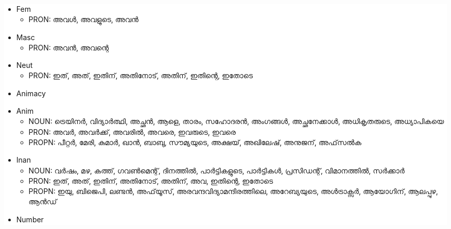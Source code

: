 <ul>
  <li>Fem
    <ul>
      <li>PRON: അവൾ, അവളുടെ, അവൻ</li>
    </ul>
  </li>
</ul>

<ul>
  <li>Masc
    <ul>
      <li>PRON: അവൻ, അവന്റെ</li>
    </ul>
  </li>
</ul>

<ul>
  <li>Neut
    <ul>
      <li>PRON: ഇത്, അത്, ഇതിന്, അതിനോട്, അതിന്, ഇതിന്റെ, ഇതോടെ</li>
    </ul>
  </li>
</ul>

<ul>
  <li><a>Animacy</a></li>
</ul>

<ul>
  <li>Anim
    <ul>
      <li>NOUN: ട്രെയിനർ, വിദ്യാർത്ഥി, അച്ഛൻ, ആളെ, താരം, സഹോദരൻ, അംഗങ്ങൾ, അച്ഛനേക്കാൾ, അധികൃതരുടെ, അധ്യാപികയെ</li>
      <li>PRON: അവർ, അവർക്ക്, അവരിൽ, അവരെ, ഇവരുടെ, ഇവരെ</li>
      <li>PROPN: പീറ്റർ, മേരി, കുമാർ, ഖാൻ, ബാബു, സൗമ്യയുടെ, അക്ഷയ്, അഖിലേഷ്, അനുജന്, അഫ്‌സൽക</li>
    </ul>
  </li>
</ul>

<ul>
  <li>Inan
    <ul>
      <li>NOUN: വർഷം, മഴ, കത്ത്, ഗവൺമെന്റ്, ദിനത്തിൽ, പാർട്ടികളുടെ, പാർട്ടികൾ, പ്രസിഡന്റ്, വിമാനത്തിൽ, സർക്കാർ</li>
      <li>PRON: ഇത്, അത്, ഇതിന്, അതിനോട്, അതിന്, അവ, ഇതിന്റെ, ഇതോടെ</li>
      <li>PROPN: ഇയു, ബിജെപി, ലണ്ടൻ, അഫ്‌യൂസ്, അരവന്ദവിദ്യാമന്ദിരത്തിലെ, അറേബ്യയുടെ, അൾട്രാക്സർ, ആയോഗിന്, ആലപ്പുഴ, ആൻഡ്</li>
    </ul>
  </li>
</ul>

<ul>
  <li><a>Number</a></li>
</ul>
